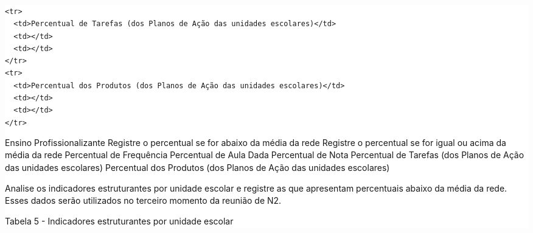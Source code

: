     <tr>
      <td>Percentual de Tarefas (dos Planos de Ação das unidades escolares)</td>
      <td></td>
      <td></td>
    </tr>
    <tr>
      <td>Percentual dos Produtos (dos Planos de Ação das unidades escolares)</td>
      <td></td>
      <td></td>
    </tr>
  </tbody>
  <thead>
    <tr>
      <th>Ensino Profissionalizante</th>
      <th>Registre o percentual se for abaixo da média da rede</th>
      <th>Registre o percentual se for igual ou acima da média da rede</th>
    </tr>
  </thead>
  <tbody>
    <tr>
      <td>Percentual de Frequência</td>
      <td></td>
      <td></td>
    </tr>
    <tr>
      <td>Percentual de Aula Dada</td>
      <td></td>
      <td></td>
    </tr>
    <tr>
      <td>Percentual de Nota</td>
      <td></td>
      <td></td>
    </tr>
    <tr>
      <td>Percentual de Tarefas (dos Planos de Ação das unidades escolares)</td>
      <td></td>
      <td></td>
    </tr>
    <tr>
      <td>Percentual dos Produtos (dos Planos de Ação das unidades escolares)</td>
      <td></td>
      <td></td>
    </tr>
  </tbody>
</table>

Analise os indicadores estruturantes por unidade escolar e registre as que apresentam percentuais abaixo da média da rede. Esses dados serão utilizados no terceiro momento da reunião de N2.

Tabela 5 \- Indicadores estruturantes por unidade escolar
